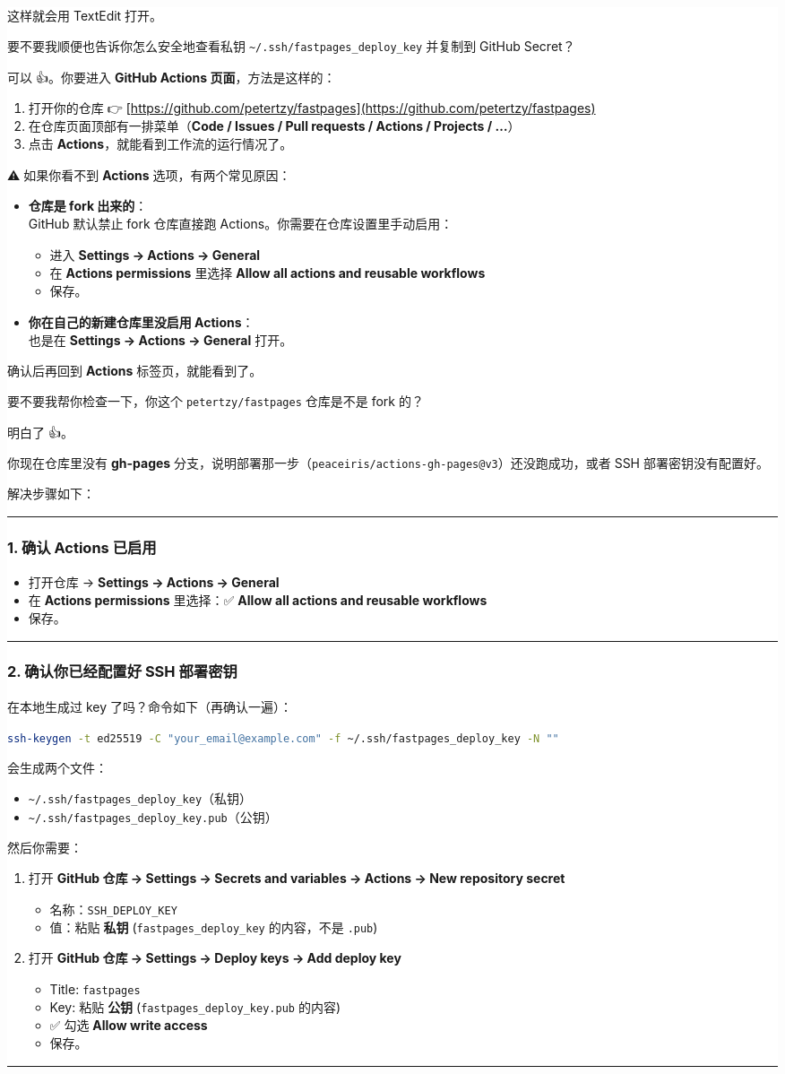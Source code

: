 这样就会用 TextEdit 打开。  

要不要我顺便也告诉你怎么安全地查看私钥 `~/.ssh/fastpages_deploy_key` 并复制到 GitHub Secret？

可以 👍。你要进入 **GitHub Actions 页面**，方法是这样的：  

1. 打开你的仓库 👉 [https://github.com/petertzy/fastpages](https://github.com/petertzy/fastpages)  
2. 在仓库页面顶部有一排菜单（**Code / Issues / Pull requests / Actions / Projects / …**）  
3. 点击 **Actions**，就能看到工作流的运行情况了。  

⚠️ 如果你看不到 **Actions** 选项，有两个常见原因：  

- **仓库是 fork 出来的**：  
  GitHub 默认禁止 fork 仓库直接跑 Actions。你需要在仓库设置里手动启用：  
  - 进入 **Settings → Actions → General**  
  - 在 **Actions permissions** 里选择 **Allow all actions and reusable workflows**  
  - 保存。  

- **你在自己的新建仓库里没启用 Actions**：  
  也是在 **Settings → Actions → General** 打开。  

确认后再回到 **Actions** 标签页，就能看到了。  

要不要我帮你检查一下，你这个 `petertzy/fastpages` 仓库是不是 fork 的？

明白了 👍。  

你现在仓库里没有 **gh-pages** 分支，说明部署那一步（`peaceiris/actions-gh-pages@v3`）还没跑成功，或者 SSH 部署密钥没有配置好。  

解决步骤如下：  

---

### 1. 确认 **Actions 已启用**
- 打开仓库 → **Settings → Actions → General**  
- 在 **Actions permissions** 里选择：✅ **Allow all actions and reusable workflows**  
- 保存。  

---

### 2. 确认你已经配置好 SSH 部署密钥
在本地生成过 key 了吗？命令如下（再确认一遍）：  

```bash
ssh-keygen -t ed25519 -C "your_email@example.com" -f ~/.ssh/fastpages_deploy_key -N ""
```

会生成两个文件：  

- `~/.ssh/fastpages_deploy_key`（私钥）  
- `~/.ssh/fastpages_deploy_key.pub`（公钥）  

然后你需要：  

1. 打开 **GitHub 仓库 → Settings → Secrets and variables → Actions → New repository secret**  
   - 名称：`SSH_DEPLOY_KEY`  
   - 值：粘贴 **私钥** (`fastpages_deploy_key` 的内容，不是 `.pub`)  

2. 打开 **GitHub 仓库 → Settings → Deploy keys → Add deploy key**  
   - Title: `fastpages`  
   - Key: 粘贴 **公钥** (`fastpages_deploy_key.pub` 的内容)  
   - ✅ 勾选 **Allow write access**  
   - 保存。  

---